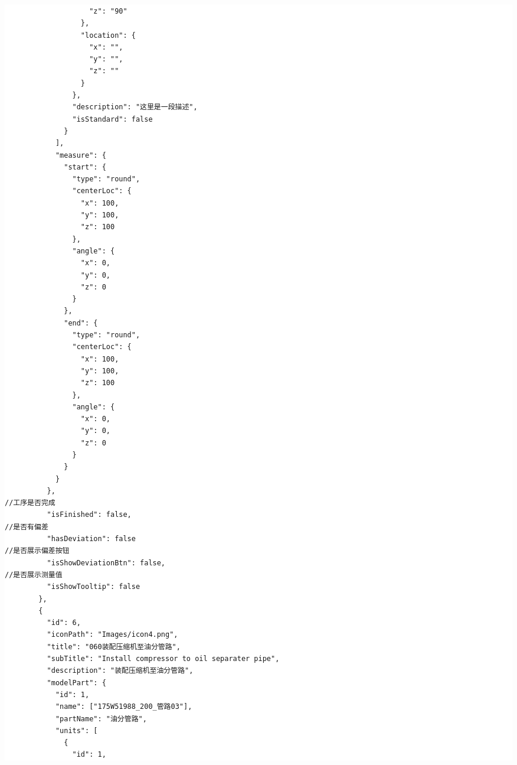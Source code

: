 ```
                    "z": "90"
                  },
                  "location": {
                    "x": "",
                    "y": "",
                    "z": ""
                  }
                },
                "description": "这里是一段描述",
                "isStandard": false
              }
            ],
            "measure": {
              "start": {
                "type": "round",
                "centerLoc": {
                  "x": 100,
                  "y": 100,
                  "z": 100
                },
                "angle": {
                  "x": 0,
                  "y": 0,
                  "z": 0
                }
              },
              "end": {
                "type": "round",
                "centerLoc": {
                  "x": 100,
                  "y": 100,
                  "z": 100
                },
                "angle": {
                  "x": 0,
                  "y": 0,
                  "z": 0
                }
              }
            }
          },
//工序是否完成
          "isFinished": false,
//是否有偏差
          "hasDeviation": false
//是否展示偏差按钮
          "isShowDeviationBtn": false,
//是否展示测量值
          "isShowTooltip": false
        },
        {
          "id": 6,
          "iconPath": "Images/icon4.png",
          "title": "060装配压缩机至油分管路",
          "subTitle": "Install compressor to oil separater pipe",
          "description": "装配压缩机至油分管路",
          "modelPart": {
            "id": 1,
            "name": ["175W51988_200_管路03"],
            "partName": "油分管路",
            "units": [
              {
                "id": 1,
```